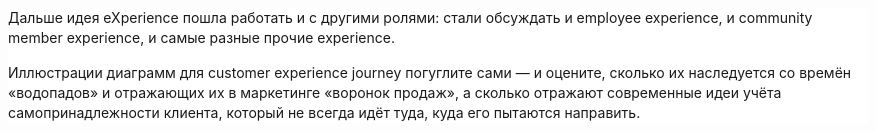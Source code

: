Дальше идея eXperience пошла работать и с другими ролями: стали обсуждать и employee experience, и community member experience, и самые разные прочие experience.

Иллюстрации диаграмм для customer experience journey погуглите сами — и оцените, сколько их наследуется со времён «водопадов» и отражающих их в маркетинге «воронок продаж», а сколько отражают современные идеи учёта самопринадлежности клиента, который не всегда идёт туда, куда его пытаются направить.